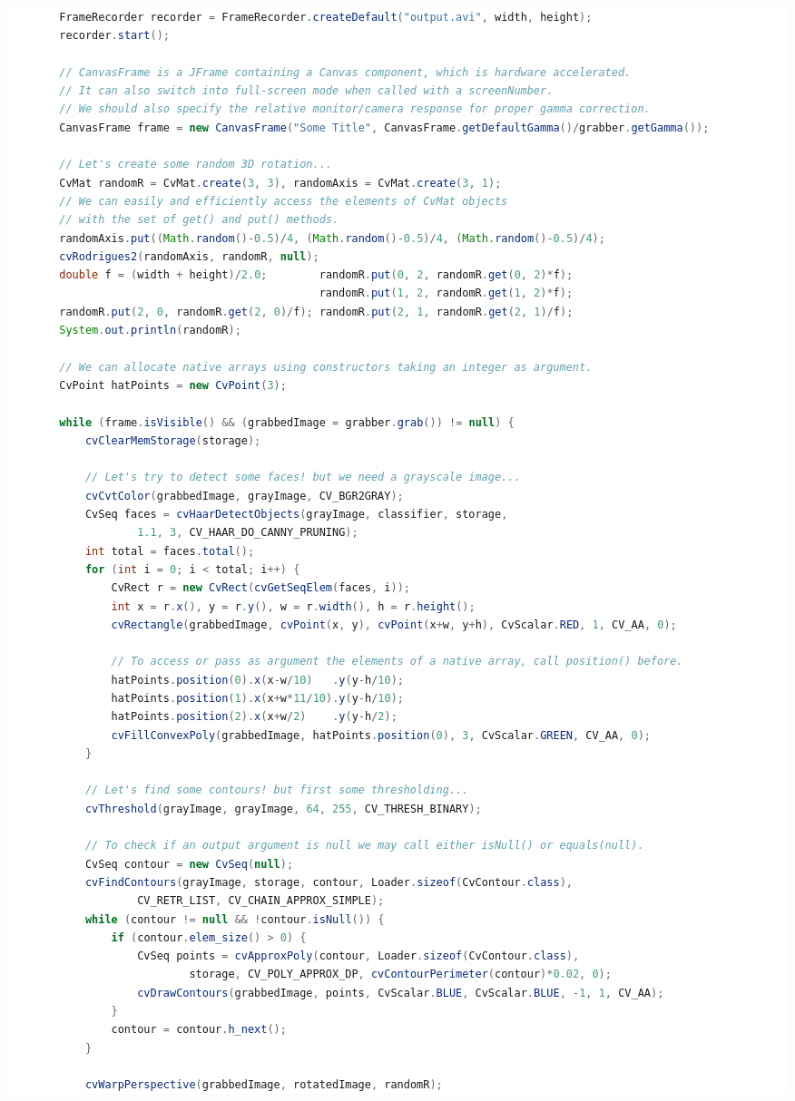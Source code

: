 ```java
        FrameRecorder recorder = FrameRecorder.createDefault("output.avi", width, height);
        recorder.start();

        // CanvasFrame is a JFrame containing a Canvas component, which is hardware accelerated.
        // It can also switch into full-screen mode when called with a screenNumber.
        // We should also specify the relative monitor/camera response for proper gamma correction.
        CanvasFrame frame = new CanvasFrame("Some Title", CanvasFrame.getDefaultGamma()/grabber.getGamma());

        // Let's create some random 3D rotation...
        CvMat randomR = CvMat.create(3, 3), randomAxis = CvMat.create(3, 1);
        // We can easily and efficiently access the elements of CvMat objects
        // with the set of get() and put() methods.
        randomAxis.put((Math.random()-0.5)/4, (Math.random()-0.5)/4, (Math.random()-0.5)/4);
        cvRodrigues2(randomAxis, randomR, null);
        double f = (width + height)/2.0;        randomR.put(0, 2, randomR.get(0, 2)*f);
                                                randomR.put(1, 2, randomR.get(1, 2)*f);
        randomR.put(2, 0, randomR.get(2, 0)/f); randomR.put(2, 1, randomR.get(2, 1)/f);
        System.out.println(randomR);

        // We can allocate native arrays using constructors taking an integer as argument.
        CvPoint hatPoints = new CvPoint(3);

        while (frame.isVisible() && (grabbedImage = grabber.grab()) != null) {
            cvClearMemStorage(storage);

            // Let's try to detect some faces! but we need a grayscale image...
            cvCvtColor(grabbedImage, grayImage, CV_BGR2GRAY);
            CvSeq faces = cvHaarDetectObjects(grayImage, classifier, storage,
                    1.1, 3, CV_HAAR_DO_CANNY_PRUNING);
            int total = faces.total();
            for (int i = 0; i < total; i++) {
                CvRect r = new CvRect(cvGetSeqElem(faces, i));
                int x = r.x(), y = r.y(), w = r.width(), h = r.height();
                cvRectangle(grabbedImage, cvPoint(x, y), cvPoint(x+w, y+h), CvScalar.RED, 1, CV_AA, 0);

                // To access or pass as argument the elements of a native array, call position() before.
                hatPoints.position(0).x(x-w/10)   .y(y-h/10);
                hatPoints.position(1).x(x+w*11/10).y(y-h/10);
                hatPoints.position(2).x(x+w/2)    .y(y-h/2);
                cvFillConvexPoly(grabbedImage, hatPoints.position(0), 3, CvScalar.GREEN, CV_AA, 0);
            }

            // Let's find some contours! but first some thresholding...
            cvThreshold(grayImage, grayImage, 64, 255, CV_THRESH_BINARY);

            // To check if an output argument is null we may call either isNull() or equals(null).
            CvSeq contour = new CvSeq(null);
            cvFindContours(grayImage, storage, contour, Loader.sizeof(CvContour.class),
                    CV_RETR_LIST, CV_CHAIN_APPROX_SIMPLE);
            while (contour != null && !contour.isNull()) {
                if (contour.elem_size() > 0) {
                    CvSeq points = cvApproxPoly(contour, Loader.sizeof(CvContour.class),
                            storage, CV_POLY_APPROX_DP, cvContourPerimeter(contour)*0.02, 0);
                    cvDrawContours(grabbedImage, points, CvScalar.BLUE, CvScalar.BLUE, -1, 1, CV_AA);
                }
                contour = contour.h_next();
            }

            cvWarpPerspective(grabbedImage, rotatedImage, randomR);
```